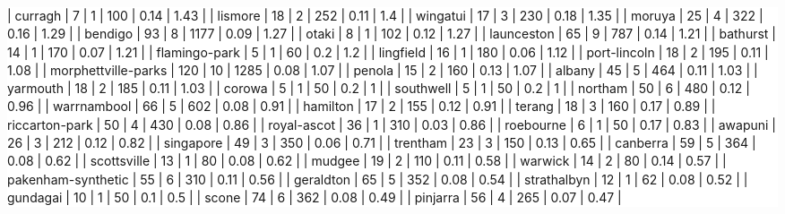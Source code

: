 | curragh                    |      7 |      1 |      100 | 0.14 |  1.43 |
| lismore                    |     18 |      2 |      252 | 0.11 |  1.4  |
| wingatui                   |     17 |      3 |      230 | 0.18 |  1.35 |
| moruya                     |     25 |      4 |      322 | 0.16 |  1.29 |
| bendigo                    |     93 |      8 |     1177 | 0.09 |  1.27 |
| otaki                      |      8 |      1 |      102 | 0.12 |  1.27 |
| launceston                 |     65 |      9 |      787 | 0.14 |  1.21 |
| bathurst                   |     14 |      1 |      170 | 0.07 |  1.21 |
| flamingo-park              |      5 |      1 |       60 | 0.2  |  1.2  |
| lingfield                  |     16 |      1 |      180 | 0.06 |  1.12 |
| port-lincoln               |     18 |      2 |      195 | 0.11 |  1.08 |
| morphettville-parks        |    120 |     10 |     1285 | 0.08 |  1.07 |
| penola                     |     15 |      2 |      160 | 0.13 |  1.07 |
| albany                     |     45 |      5 |      464 | 0.11 |  1.03 |
| yarmouth                   |     18 |      2 |      185 | 0.11 |  1.03 |
| corowa                     |      5 |      1 |       50 | 0.2  |  1    |
| southwell                  |      5 |      1 |       50 | 0.2  |  1    |
| northam                    |     50 |      6 |      480 | 0.12 |  0.96 |
| warrnambool                |     66 |      5 |      602 | 0.08 |  0.91 |
| hamilton                   |     17 |      2 |      155 | 0.12 |  0.91 |
| terang                     |     18 |      3 |      160 | 0.17 |  0.89 |
| riccarton-park             |     50 |      4 |      430 | 0.08 |  0.86 |
| royal-ascot                |     36 |      1 |      310 | 0.03 |  0.86 |
| roebourne                  |      6 |      1 |       50 | 0.17 |  0.83 |
| awapuni                    |     26 |      3 |      212 | 0.12 |  0.82 |
| singapore                  |     49 |      3 |      350 | 0.06 |  0.71 |
| trentham                   |     23 |      3 |      150 | 0.13 |  0.65 |
| canberra                   |     59 |      5 |      364 | 0.08 |  0.62 |
| scottsville                |     13 |      1 |       80 | 0.08 |  0.62 |
| mudgee                     |     19 |      2 |      110 | 0.11 |  0.58 |
| warwick                    |     14 |      2 |       80 | 0.14 |  0.57 |
| pakenham-synthetic         |     55 |      6 |      310 | 0.11 |  0.56 |
| geraldton                  |     65 |      5 |      352 | 0.08 |  0.54 |
| strathalbyn                |     12 |      1 |       62 | 0.08 |  0.52 |
| gundagai                   |     10 |      1 |       50 | 0.1  |  0.5  |
| scone                      |     74 |      6 |      362 | 0.08 |  0.49 |
| pinjarra                   |     56 |      4 |      265 | 0.07 |  0.47 |